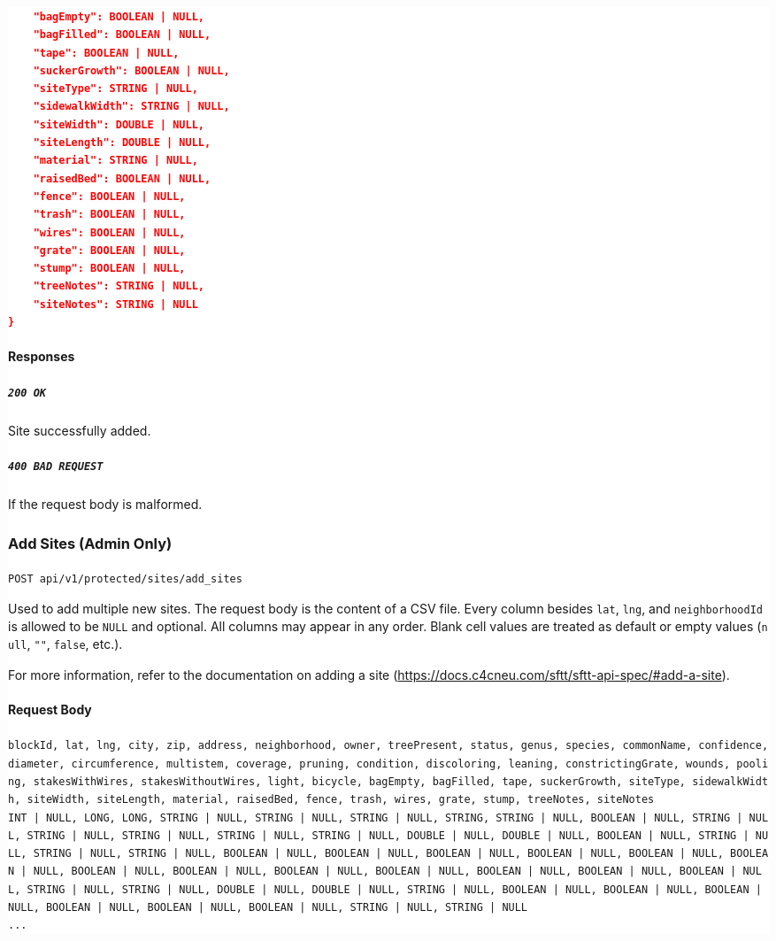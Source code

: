 ```json
    "bagEmpty": BOOLEAN | NULL,
    "bagFilled": BOOLEAN | NULL,
    "tape": BOOLEAN | NULL,
    "suckerGrowth": BOOLEAN | NULL,
    "siteType": STRING | NULL,
    "sidewalkWidth": STRING | NULL,
    "siteWidth": DOUBLE | NULL,
    "siteLength": DOUBLE | NULL,
    "material": STRING | NULL,
    "raisedBed": BOOLEAN | NULL,
    "fence": BOOLEAN | NULL,
    "trash": BOOLEAN | NULL,
    "wires": BOOLEAN | NULL,
    "grate": BOOLEAN | NULL,
    "stump": BOOLEAN | NULL,
    "treeNotes": STRING | NULL,
    "siteNotes": STRING | NULL
}
```

#### Responses

##### `200 OK`

Site successfully added.

##### `400 BAD REQUEST`

If the request body is malformed.

### Add Sites (Admin Only)

`POST api/v1/protected/sites/add_sites`

Used to add multiple new sites. The request body is the content of a CSV file. Every column besides `lat`, `lng`, and `neighborhoodId` is allowed to be `NULL` and optional. All columns may appear in any order. Blank cell values are treated as default or empty values (`null`, `""`, `false`, etc.).

For more information, refer to the documentation on adding a site (https://docs.c4cneu.com/sftt/sftt-api-spec/#add-a-site).

#### Request Body

```
blockId, lat, lng, city, zip, address, neighborhood, owner, treePresent, status, genus, species, commonName, confidence, diameter, circumference, multistem, coverage, pruning, condition, discoloring, leaning, constrictingGrate, wounds, pooling, stakesWithWires, stakesWithoutWires, light, bicycle, bagEmpty, bagFilled, tape, suckerGrowth, siteType, sidewalkWidth, siteWidth, siteLength, material, raisedBed, fence, trash, wires, grate, stump, treeNotes, siteNotes
INT | NULL, LONG, LONG, STRING | NULL, STRING | NULL, STRING | NULL, STRING, STRING | NULL, BOOLEAN | NULL, STRING | NULL, STRING | NULL, STRING | NULL, STRING | NULL, STRING | NULL, DOUBLE | NULL, DOUBLE | NULL, BOOLEAN | NULL, STRING | NULL, STRING | NULL, STRING | NULL, BOOLEAN | NULL, BOOLEAN | NULL, BOOLEAN | NULL, BOOLEAN | NULL, BOOLEAN | NULL, BOOLEAN | NULL, BOOLEAN | NULL, BOOLEAN | NULL, BOOLEAN | NULL, BOOLEAN | NULL, BOOLEAN | NULL, BOOLEAN | NULL, BOOLEAN | NULL, STRING | NULL, STRING | NULL, DOUBLE | NULL, DOUBLE | NULL, STRING | NULL, BOOLEAN | NULL, BOOLEAN | NULL, BOOLEAN | NULL, BOOLEAN | NULL, BOOLEAN | NULL, BOOLEAN | NULL, STRING | NULL, STRING | NULL
...
```

